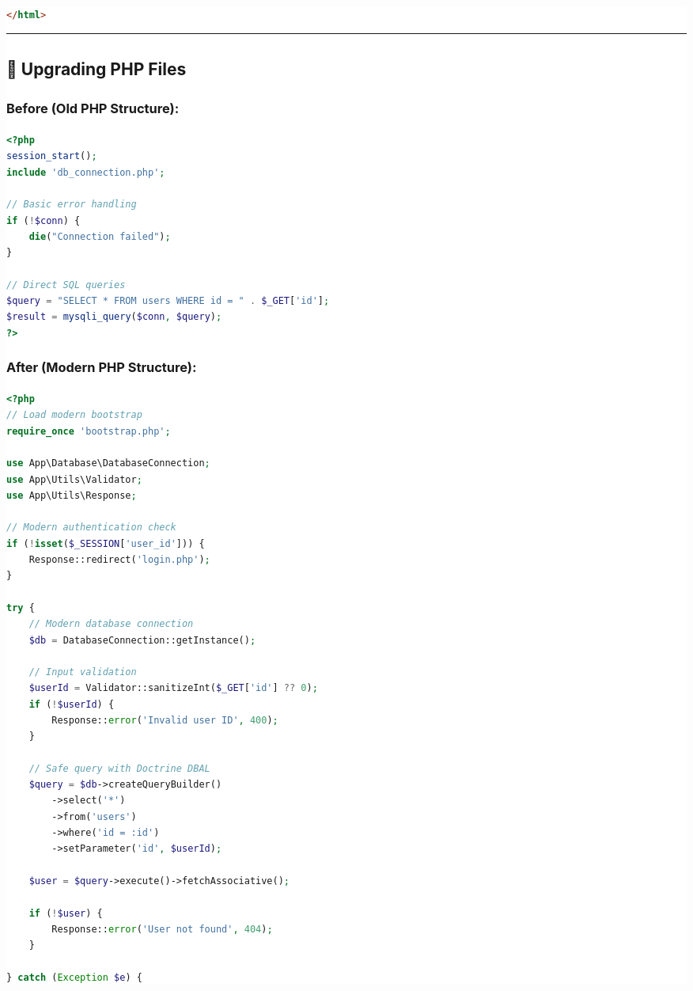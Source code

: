 ```html
</html>
```

---

## 🔧 Upgrading PHP Files

### Before (Old PHP Structure):
```php
<?php
session_start();
include 'db_connection.php';

// Basic error handling
if (!$conn) {
    die("Connection failed");
}

// Direct SQL queries
$query = "SELECT * FROM users WHERE id = " . $_GET['id'];
$result = mysqli_query($conn, $query);
?>
```

### After (Modern PHP Structure):
```php
<?php
// Load modern bootstrap
require_once 'bootstrap.php';

use App\Database\DatabaseConnection;
use App\Utils\Validator;
use App\Utils\Response;

// Modern authentication check
if (!isset($_SESSION['user_id'])) {
    Response::redirect('login.php');
}

try {
    // Modern database connection
    $db = DatabaseConnection::getInstance();
    
    // Input validation
    $userId = Validator::sanitizeInt($_GET['id'] ?? 0);
    if (!$userId) {
        Response::error('Invalid user ID', 400);
    }
    
    // Safe query with Doctrine DBAL
    $query = $db->createQueryBuilder()
        ->select('*')
        ->from('users')
        ->where('id = :id')
        ->setParameter('id', $userId);
    
    $user = $query->execute()->fetchAssociative();
    
    if (!$user) {
        Response::error('User not found', 404);
    }
    
} catch (Exception $e) {
```